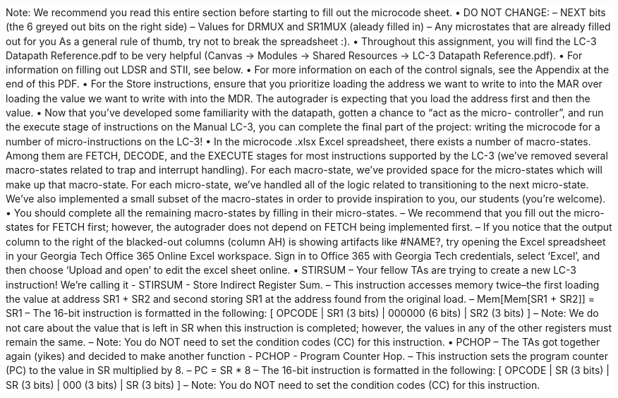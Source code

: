 Note:    We   recommend   you   read   this   entire   section   before   starting   to   fill   out   the   microcode   sheet.
• DO NOT CHANGE: 
– NEXT   bits   (the   6   greyed   out   bits   on   the   right   side)
– Values   for   DRMUX   and   SR1MUX   (aleady   filled   in)
– Any   microstates   that   are   already   filled   out   for   you
As   a   general   rule   of thumb,   try   not   to   break   the   spreadsheet   :).
•      Throughout   this      assignment,      you   will   find   the      LC-3      Datapath      Reference.pdf   to   be   very   helpful   (Canvas   →   Modules   →   Shared   Resources   →   LC-3   Datapath   Reference.pdf).
• For   information   on   filling   out LDSR and STII,   see   below.
• For   more   information   on   each   of the   control   signals,   see   the   Appendix   at   the   end   of this   PDF.
•      For the Store instructions,   ensure that you prioritize   loading   the   address   we   want   to   write   to   into   the   MAR   over   loading   the   value   we   want   to   write   with   into   the   MDR.   The   autograder   is   expecting   that
you   load   the   address   first   and   then   the   value.
•      Now   that   you’ve   developed   some   familiarity   with   the   datapath,   gotten   a   chance   to   “act   as   the   micro-   controller”,   and   run   the   execute   stage   of instructions   on   the   Manual   LC-3,   you   can   complete   the   final   part   of the   project:   writing   the   microcode   for   a   number   of micro-instructions   on   the   LC-3!
•   In   the   microcode   .xlsx   Excel   spreadsheet,   there   exists   a   number   of   macro-states.    Among   them   are   FETCH,   DECODE,   and   the   EXECUTE   stages   for   most   instructions   supported   by   the   LC-3   (we’ve   removed   several   macro-states   related   to   trap   and   interrupt   handling).      For   each   macro-state,   we’ve provided   space   for   the   micro-states   which   will   make   up   that   macro-state.   For   each   micro-state,   we’ve handled   all   of   the   logic   related   to   transitioning   to   the   next   micro-state.      We’ve   also   implemented   a   small   subset   of   the   macro-states   in   order   to   provide   inspiration   to   you,   our   students   (you’re   welcome).
• You   should   complete   all   the   remaining   macro-states   by   filling   in   their   micro-states.
– We recommend that you fill out   the   micro-states   for FETCH first;   however,   the   autograder   does   not   depend   on FETCH being   implemented   first.
– If   you   notice   that   the   output   column   to   the   right   of   the   blacked-out   columns   (column   AH)   is   showing   artifacts   like   #NAME?,   try   opening   the   Excel   spreadsheet   in   your   Georgia   Tech   Office   365   Online   Excel   workspace.    Sign   in   to   Office   365   with   Georgia   Tech   credentials,   select   ‘Excel’,   and   then   choose   ‘Upload   and   open’   to   edit   the   excel   sheet   online.
• STIRSUM 
– Your   fellow   TAs   are   trying   to   create   a   new   LC-3   instruction!      We’re   calling   it   - STIRSUM -   Store   Indirect   Register   Sum.
– This   instruction   accesses   memory   twice–the   first   loading   the   value   at   address   SR1   +   SR2   and second   storing   SR1   at   the   address   found   from   the   original   load.
– Mem[Mem[SR1   +   SR2]]   =   SR1
– The   16-bit   instruction   is   formatted   in   the   following:
[   OPCODE   |    SR1    (3   bits)   |    000000    (6   bits)    |    SR2    (3   bits)   ]
– Note:       We      do   not   care   about   the   value   that   is   left   in      SR   when   this   instruction   is   completed;   however,   the   values   in   any   of the   other   registers   must   remain   the   same.
– Note:    You   do NOT need   to   set   the   condition   codes   (CC)   for   this   instruction.
• PCHOP 
– The   TAs   got   together   again   (yikes)   and   decided   to   make   another   function - PCHOP -   Program   Counter   Hop.
– This   instruction   sets   the   program   counter   (PC)   to   the   value   in   SR   multiplied   by   8.
– PC   =   SR   *   8
– The   16-bit   instruction   is   formatted   in   the   following:
[   OPCODE   |    SR    (3   bits)   |    SR    (3   bits)    |    000    (3   bits)    |    SR    (3   bits)   ]
– Note:    You   do NOT need   to   set   the   condition   codes   (CC)   for   this   instruction.